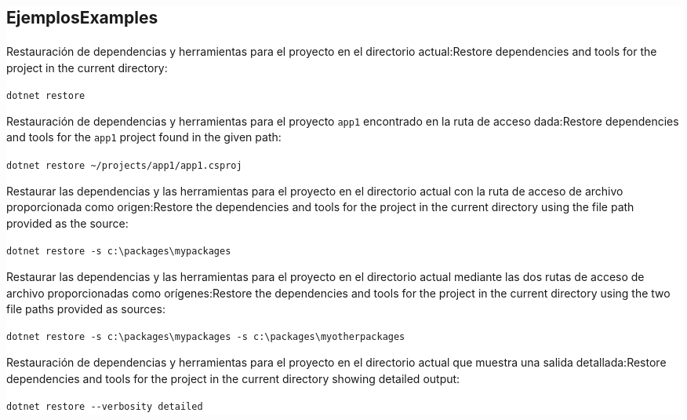 
## <a name="examples"></a><span data-ttu-id="e6a12-183">Ejemplos</span><span class="sxs-lookup"><span data-stu-id="e6a12-183">Examples</span></span>

<span data-ttu-id="e6a12-184">Restauración de dependencias y herramientas para el proyecto en el directorio actual:</span><span class="sxs-lookup"><span data-stu-id="e6a12-184">Restore dependencies and tools for the project in the current directory:</span></span>

`dotnet restore`

<span data-ttu-id="e6a12-185">Restauración de dependencias y herramientas para el proyecto `app1` encontrado en la ruta de acceso dada:</span><span class="sxs-lookup"><span data-stu-id="e6a12-185">Restore dependencies and tools for the `app1` project found in the given path:</span></span>

`dotnet restore ~/projects/app1/app1.csproj`

<span data-ttu-id="e6a12-186">Restaurar las dependencias y las herramientas para el proyecto en el directorio actual con la ruta de acceso de archivo proporcionada como origen:</span><span class="sxs-lookup"><span data-stu-id="e6a12-186">Restore the dependencies and tools for the project in the current directory using the file path provided as the source:</span></span>

`dotnet restore -s c:\packages\mypackages`

<span data-ttu-id="e6a12-187">Restaurar las dependencias y las herramientas para el proyecto en el directorio actual mediante las dos rutas de acceso de archivo proporcionadas como orígenes:</span><span class="sxs-lookup"><span data-stu-id="e6a12-187">Restore the dependencies and tools for the project in the current directory using the two file paths provided as sources:</span></span>

`dotnet restore -s c:\packages\mypackages -s c:\packages\myotherpackages`

<span data-ttu-id="e6a12-188">Restauración de dependencias y herramientas para el proyecto en el directorio actual que muestra una salida detallada:</span><span class="sxs-lookup"><span data-stu-id="e6a12-188">Restore dependencies and tools for the project in the current directory showing detailed output:</span></span>

`dotnet restore --verbosity detailed`
